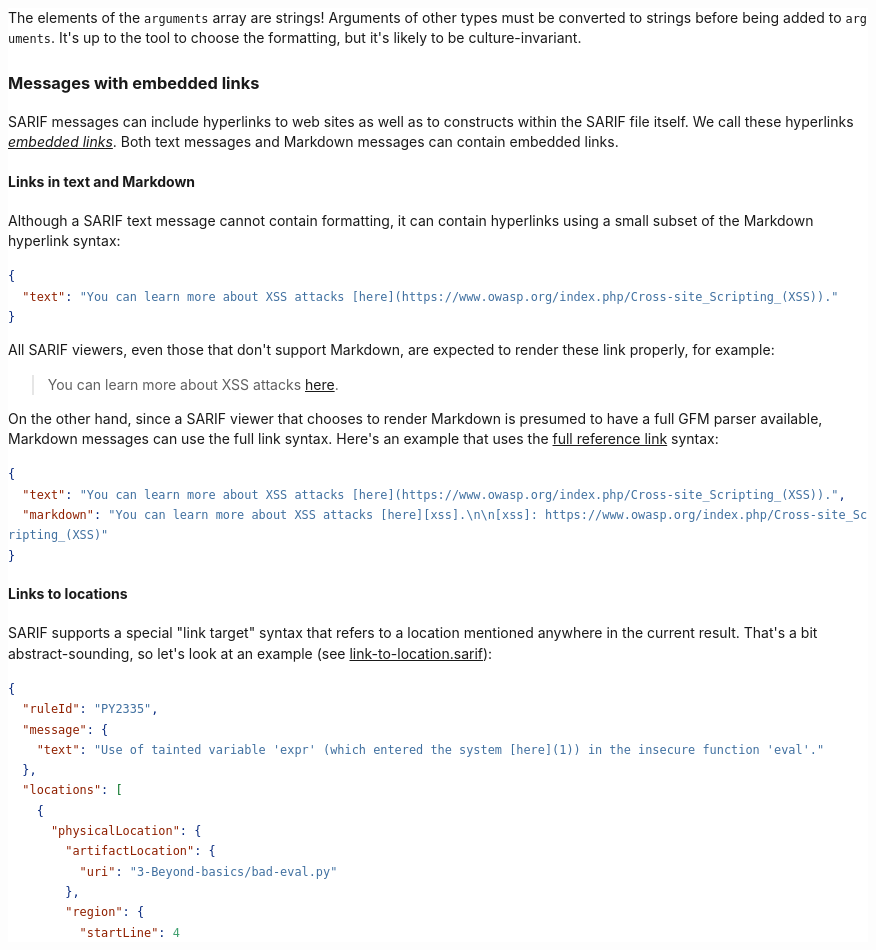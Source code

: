 The elements of the `arguments` array are strings!
Arguments of other types must be converted to strings before being added to `arguments`.
It's up to the tool to choose the formatting, but it's likely to be culture-invariant.

### <a id="msg-links"></a>Messages with embedded links

SARIF messages can include hyperlinks to web sites as well as to constructs within the SARIF file itself.
We call these hyperlinks <a href="Glossary.md#embedded-link">_embedded links_</a>.
Both text messages and Markdown messages can contain embedded links.

#### <a id="msg-links-text-markdown"></a>Links in text and Markdown

Although a SARIF text message cannot contain formatting, it can contain hyperlinks using a small subset of
the Markdown hyperlink syntax:

```json
{
  "text": "You can learn more about XSS attacks [here](https://www.owasp.org/index.php/Cross-site_Scripting_(XSS))."
}
```

All SARIF viewers, even those that don't support Markdown, are expected to render these link properly, for example:

> You can learn more about XSS attacks [here](https://www.owasp.org/index.php/Cross-site_Scripting_(XSS)).

On the other hand, since a SARIF viewer that chooses to render Markdown is presumed to have a full GFM parser available,
Markdown messages can use the full link syntax.
Here's an example that uses the [full reference link](https://github.github.com/gfm/#full-reference-link) syntax:

```json
{
  "text": "You can learn more about XSS attacks [here](https://www.owasp.org/index.php/Cross-site_Scripting_(XSS)).",
  "markdown": "You can learn more about XSS attacks [here][xss].\n\n[xss]: https://www.owasp.org/index.php/Cross-site_Scripting_(XSS)"
}
```

#### <a id="msg-links-location"></a>Links to locations

SARIF supports a special "link target" syntax that refers to a location mentioned anywhere in the current result.
That's a bit abstract-sounding, so let's look at an example
(see [link-to-location.sarif](../samples/3-Beyond-basics/link-to-location.sarif)):

```json
{
  "ruleId": "PY2335",
  "message": {
    "text": "Use of tainted variable 'expr' (which entered the system [here](1)) in the insecure function 'eval'."
  },
  "locations": [
    {
      "physicalLocation": {
        "artifactLocation": {
          "uri": "3-Beyond-basics/bad-eval.py"
        },
        "region": {
          "startLine": 4
```